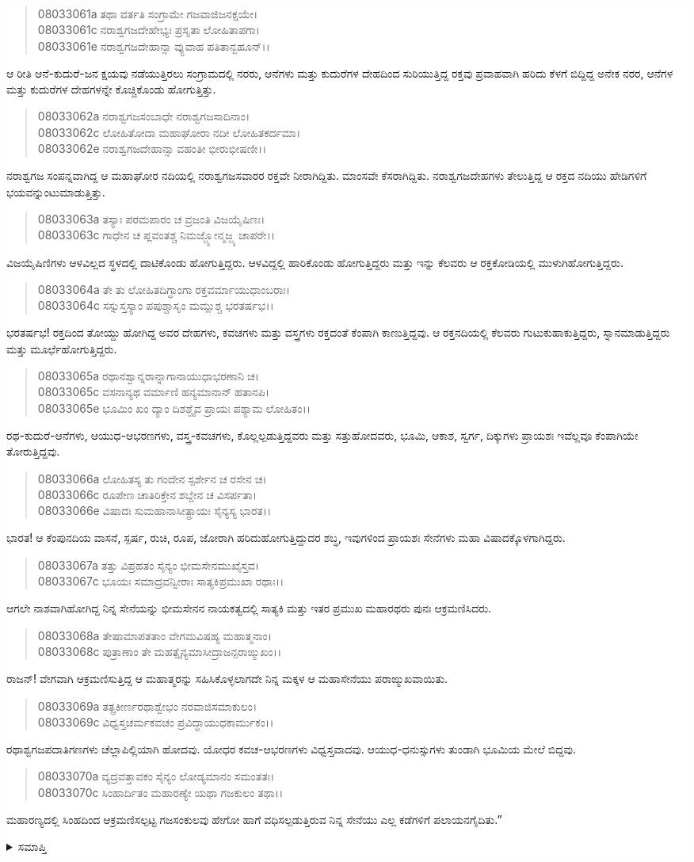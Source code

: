 > 08033061a ತಥಾ ವರ್ತತಿ ಸಂಗ್ರಾಮೇ ಗಜವಾಜಿಜನಕ್ಷಯೇ।  
08033061c ನರಾಶ್ವಗಜದೇಹೇಭ್ಯಃ ಪ್ರಸೃತಾ ಲೋಹಿತಾಪಗಾ।   
08033061e ನರಾಶ್ವಗಜದೇಹಾನ್ಸಾ ವ್ಯುವಾಹ ಪತಿತಾನ್ಬಹೂನ್।।

ಆ ರೀತಿ ಆನೆ-ಕುದುರೆ-ಜನ ಕ್ಷಯವು ನಡೆಯುತ್ತಿರಲು ಸಂಗ್ರಾಮದಲ್ಲಿ ನರರು, ಆನೆಗಳು ಮತ್ತು ಕುದುರೆಗಳ ದೇಹದಿಂದ ಸುರಿಯುತ್ತಿದ್ದ ರಕ್ತವು ಪ್ರವಾಹವಾಗಿ ಹರಿದು ಕೆಳಗೆ ಬಿದ್ದಿದ್ದ ಅನೇಕ ನರರ, ಆನೆಗಳ ಮತ್ತು ಕುದುರೆಗಳ ದೇಹಗಳನ್ನೇ ಕೊಚ್ಚಿಕೊಂಡು ಹೋಗುತ್ತಿತ್ತು.

> 08033062a ನರಾಶ್ವಗಜಸಂಬಾಧೇ ನರಾಶ್ವಗಜಸಾದಿನಾಂ।   
08033062c ಲೋಹಿತೋದಾ ಮಹಾಘೋರಾ ನದೀ ಲೋಹಿತಕರ್ದಮಾ।   
08033062e ನರಾಶ್ವಗಜದೇಹಾನ್ಸಾ ವಹಂತೀ ಭೀರುಭೀಷಣೀ।।

ನರಾಶ್ವಗಜ ಸಂಪನ್ನವಾಗಿದ್ದ ಆ ಮಹಾಘೋರ ನದಿಯಲ್ಲಿ ನರಾಶ್ವಗಜಸವಾರರ ರಕ್ತವೇ ನೀರಾಗಿದ್ದಿತು. ಮಾಂಸವೇ ಕೆಸರಾಗಿದ್ದಿತು. ನರಾಶ್ವಗಜದೇಹಗಳು ತೇಲುತ್ತಿದ್ದ ಆ ರಕ್ತದ ನದಿಯು ಹೇಡಿಗಳಿಗೆ ಭಯವನ್ನುಂಟುಮಾಡುತ್ತಿತ್ತು.

> 08033063a ತಸ್ಯಾಃ ಪರಮಪಾರಂ ಚ ವ್ರಜಂತಿ ವಿಜಯೈಷಿಣಃ।  
08033063c ಗಾಧೇನ ಚ ಪ್ಲವಂತಶ್ಚ ನಿಮಜ್ಜ್ಯೋನ್ಮಜ್ಜ್ಯ ಚಾಪರೇ।।

ವಿಜಯೈಷಿಣಿಗಳು ಆಳವಿಲ್ಲದ ಸ್ಥಳದಲ್ಲಿ ದಾಟಿಕೊಂಡು ಹೋಗುತ್ತಿದ್ದರು. ಆಳವಿದ್ದಲ್ಲಿ ಹಾರಿಕೊಂಡು ಹೋಗುತ್ತಿದ್ದರು ಮತ್ತು ಇನ್ನು ಕೆಲವರು ಆ ರಕ್ತಕೋಡಿಯಲ್ಲಿ ಮುಳುಗಿಹೋಗುತ್ತಿದ್ದರು.

> 08033064a ತೇ ತು ಲೋಹಿತದಿಗ್ಧಾಂಗಾ ರಕ್ತವರ್ಮಾಯುಧಾಂಬರಾಃ।  
08033064c ಸಸ್ನುಸ್ತಸ್ಯಾಂ ಪಪುಶ್ಚಾಸೃಂ ಮಮ್ಲುಶ್ಚ ಭರತರ್ಷಭ।।

ಭರತರ್ಷಭ! ರಕ್ತದಿಂದ ತೋಯ್ದು ಹೋಗಿದ್ದ ಅವರ ದೇಹಗಳು, ಕವಚಗಳು ಮತ್ತು ವಸ್ತ್ರಗಳು ರಕ್ತದಂತೆ ಕೆಂಪಾಗಿ ಕಾಣುತ್ತಿದ್ದವು. ಆ ರಕ್ತನದಿಯಲ್ಲಿ ಕೆಲವರು ಗುಟುಕುಹಾಕುತ್ತಿದ್ದರು, ಸ್ನಾನಮಾಡುತ್ತಿದ್ದರು ಮತ್ತು ಮೂರ್ಛೆಹೋಗುತ್ತಿದ್ದರು.

> 08033065a ರಥಾನಶ್ವಾನ್ನರಾನ್ನಾಗಾನಾಯುಧಾಭರಣಾನಿ ಚ।  
08033065c ವಸನಾನ್ಯಥ ವರ್ಮಾಣಿ ಹನ್ಯಮಾನಾನ್ ಹತಾನಪಿ।   
08033065e ಭೂಮಿಂ ಖಂ ದ್ಯಾಂ ದಿಶಶ್ಚೈವ ಪ್ರಾಯಃ ಪಶ್ಯಾಮ ಲೋಹಿತಂ।।

ರಥ-ಕುದುರೆ-ಆನೆಗಳು, ಆಯುಧ-ಆಭರಣಗಳು, ವಸ್ತ್ರ-ಕವಚಗಳು, ಕೊಲ್ಲಲ್ಪಡುತ್ತಿದ್ದವರು ಮತ್ತು ಸತ್ತುಹೋದವರು, ಭೂಮಿ, ಆಕಾಶ, ಸ್ವರ್ಗ, ದಿಕ್ಕುಗಳು ಪ್ರಾಯಶಃ ಇವೆಲ್ಲವೂ ಕೆಂಪಾಗಿಯೇ ತೋರುತ್ತಿದ್ದವು.

> 08033066a ಲೋಹಿತಸ್ಯ ತು ಗಂದೇನ ಸ್ಪರ್ಶೇನ ಚ ರಸೇನ ಚ।   
08033066c ರೂಪೇಣ ಚಾತಿರಿಕ್ತೇನ ಶಬ್ದೇನ ಚ ವಿಸರ್ಪತಾ।   
08033066e ವಿಷಾದಃ ಸುಮಹಾನಾಸೀತ್ಪ್ರಾಯಃ ಸೈನ್ಯಸ್ಯ ಭಾರತ।।

ಭಾರತ! ಆ ಕೆಂಪುನದಿಯ ವಾಸನೆ, ಸ್ಪರ್ಷ, ರುಚಿ, ರೂಪ, ಜೋರಾಗಿ ಹರಿದುಹೋಗುತ್ತಿದ್ದುದರ ಶಬ್ಧ, ಇವುಗಳಿಂದ ಪ್ರಾಯಶಃ ಸೇನೆಗಳು ಮಹಾ ವಿಷಾದಕ್ಕೊಳಗಾಗಿದ್ದರು.

> 08033067a ತತ್ತು ವಿಪ್ರಹತಂ ಸೈನ್ಯಂ ಭೀಮಸೇನಮುಖೈಸ್ತವ।   
08033067c ಭೂಯಃ ಸಮಾದ್ರವನ್ವೀರಾಃ ಸಾತ್ಯಕಿಪ್ರಮುಖಾ ರಥಾಃ।।

ಆಗಲೇ ನಾಶವಾಗಿಹೋಗಿದ್ದ ನಿನ್ನ ಸೇನೆಯನ್ನು ಭೀಮಸೇನನ ನಾಯಕತ್ವದಲ್ಲಿ ಸಾತ್ಯಕಿ ಮತ್ತು ಇತರ ಪ್ರಮುಖ ಮಹಾರಥರು ಪುನಃ ಆಕ್ರಮಣಿಸಿದರು.

> 08033068a ತೇಷಾಮಾಪತತಾಂ ವೇಗಮವಿಷಹ್ಯ ಮಹಾತ್ಮನಾಂ।   
08033068c ಪುತ್ರಾಣಾಂ ತೇ ಮಹತ್ಸೈನ್ಯಮಾಸೀದ್ರಾಜನ್ಪರಾಙ್ಮುಖಂ।।

ರಾಜನ್! ವೇಗವಾಗಿ ಆಕ್ರಮಣಿಸುತ್ತಿದ್ದ ಆ ಮಹಾತ್ಮರನ್ನು ಸಹಿಸಿಕೊಳ್ಳಲಾಗದೇ ನಿನ್ನ ಮಕ್ಕಳ ಆ ಮಹಾಸೇನೆಯು ಪರಾಙ್ಮುಖವಾಯಿತು.

> 08033069a ತತ್ಪ್ರಕೀರ್ಣರಥಾಶ್ವೇಭಂ ನರವಾಜಿಸಮಾಕುಲಂ।   
08033069c ವಿಧ್ವಸ್ತಚರ್ಮಕವಚಂ ಪ್ರವಿದ್ಧಾಯುಧಕಾರ್ಮುಕಂ।।

ರಥಾಶ್ವಗಜಪದಾತಿಗಣಗಳು ಚೆಲ್ಲಾಪಿಲ್ಲಿಯಾಗಿ ಹೋದವು. ಯೋಧರ ಕವಚ-ಆಭರಣಗಳು ವಿಧ್ವಸ್ತವಾದವು. ಆಯುಧ-ಧನುಸ್ಸುಗಳು ತುಂಡಾಗಿ ಭೂಮಿಯ ಮೇಲೆ ಬಿದ್ದವು.

> 08033070a ವ್ಯದ್ರವತ್ತಾವಕಂ ಸೈನ್ಯಂ ಲೋಡ್ಯಮಾನಂ ಸಮಂತತಃ।   
08033070c ಸಿಂಹಾರ್ದಿತಂ ಮಹಾರಣ್ಯೇ ಯಥಾ ಗಜಕುಲಂ ತಥಾ।।

ಮಹಾರಣ್ಯದಲ್ಲಿ ಸಿಂಹದಿಂದ ಆಕ್ರಮಣಿಸಲ್ಪಟ್ಟ ಗಜಸಂಕುಲವು ಹೇಗೋ ಹಾಗೆ ವಧಿಸಲ್ಪಡುತ್ತಿರುವ ನಿನ್ನ ಸೇನೆಯು ಎಲ್ಲ ಕಡೆಗಳಿಗೆ ಪಲಾಯನಗೈದಿತು.”



<details><summary>ಸಮಾಪ್ತಿ</summary></details>
